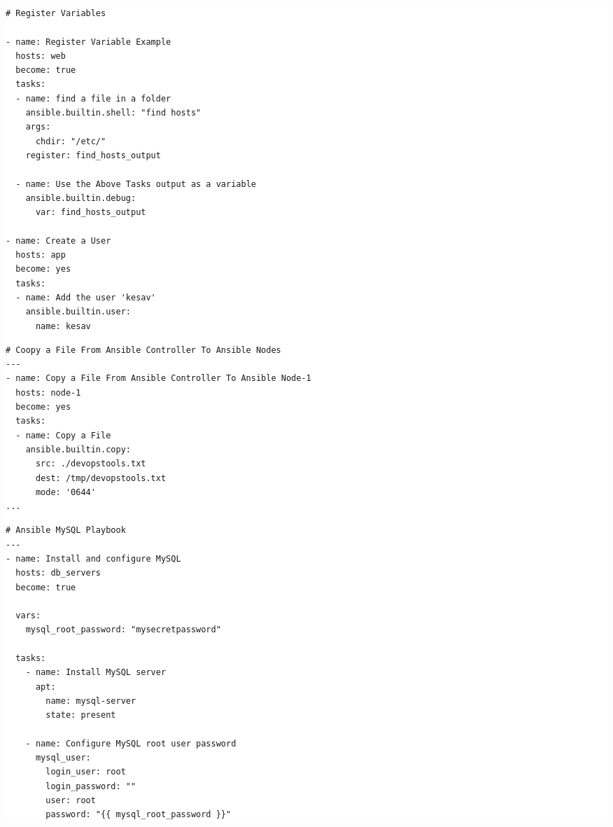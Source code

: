 ```
# Register Variables

- name: Register Variable Example 
  hosts: web
  become: true 
  tasks:
  - name: find a file in a folder
    ansible.builtin.shell: "find hosts"
    args:
      chdir: "/etc/"
    register: find_hosts_output
    
  - name: Use the Above Tasks output as a variable 
    ansible.builtin.debug:
      var: find_hosts_output

- name: Create a User
  hosts: app
  become: yes
  tasks:
  - name: Add the user 'kesav'
    ansible.builtin.user:
      name: kesav

```

```
# Coopy a File From Ansible Controller To Ansible Nodes
---
- name: Copy a File From Ansible Controller To Ansible Node-1
  hosts: node-1
  become: yes
  tasks:
  - name: Copy a File 
    ansible.builtin.copy:
      src: ./devopstools.txt
      dest: /tmp/devopstools.txt
      mode: '0644'
...

```


```
# Ansible MySQL Playbook
---
- name: Install and configure MySQL
  hosts: db_servers
  become: true

  vars:
    mysql_root_password: "mysecretpassword"

  tasks:
    - name: Install MySQL server
      apt:
        name: mysql-server
        state: present

    - name: Configure MySQL root user password
      mysql_user:
        login_user: root
        login_password: ""
        user: root
        password: "{{ mysql_root_password }}"
```